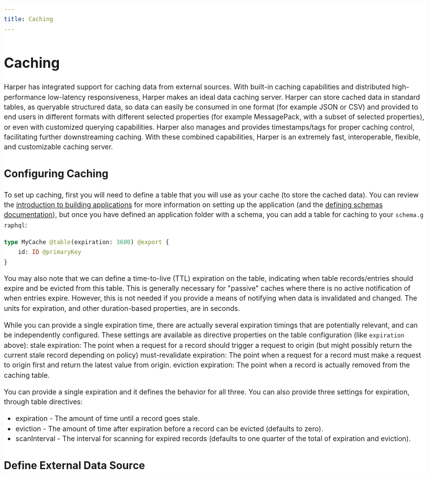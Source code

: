 ```yaml
---
title: Caching
---
```


# Caching

Harper has integrated support for caching data from external sources. With built-in caching capabilities and distributed high-performance low-latency responsiveness, Harper makes an ideal data caching server. Harper can store cached data in standard tables, as queryable structured data, so data can easily be consumed in one format (for example JSON or CSV) and provided to end users in different formats with different selected properties (for example MessagePack, with a subset of selected properties), or even with customized querying capabilities. Harper also manages and provides timestamps/tags for proper caching control, facilitating further downstreaming caching. With these combined capabilities, Harper is an extremely fast, interoperable, flexible, and customizable caching server.

## Configuring Caching

To set up caching, first you will need to define a table that you will use as your cache (to store the cached data). You can review the [introduction to building applications](./) for more information on setting up the application (and the [defining schemas documentation](./defining-schemas)), but once you have defined an application folder with a schema, you can add a table for caching to your `schema.graphql`:

```graphql
type MyCache @table(expiration: 3600) @export {
	id: ID @primaryKey
}
```

You may also note that we can define a time-to-live (TTL) expiration on the table, indicating when table records/entries should expire and be evicted from this table. This is generally necessary for "passive" caches where there is no active notification of when entries expire. However, this is not needed if you provide a means of notifying when data is invalidated and changed. The units for expiration, and other duration-based properties, are in seconds.

While you can provide a single expiration time, there are actually several expiration timings that are potentially relevant, and can be independently configured. These settings are available as directive properties on the table configuration (like `expiration` above): stale expiration: The point when a request for a record should trigger a request to origin (but might possibly return the current stale record depending on policy) must-revalidate expiration: The point when a request for a record must make a request to origin first and return the latest value from origin. eviction expiration: The point when a record is actually removed from the caching table.

You can provide a single expiration and it defines the behavior for all three. You can also provide three settings for expiration, through table directives:
* expiration - The amount of time until a record goes stale.
* eviction - The amount of time after expiration before a record can be evicted (defaults to zero).
* scanInterval - The interval for scanning for expired records (defaults to one quarter of the total of expiration and eviction).

## Define External Data Source
